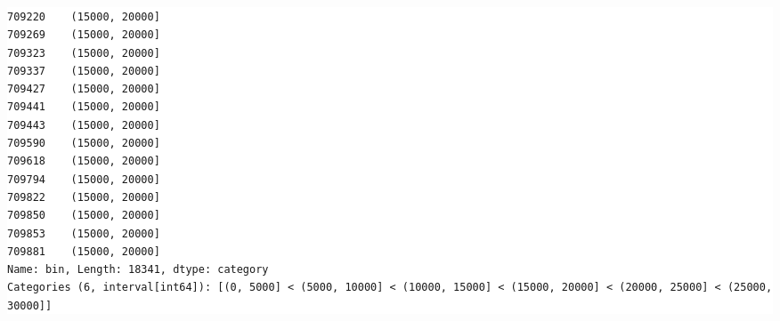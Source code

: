     709220    (15000, 20000]
    709269    (15000, 20000]
    709323    (15000, 20000]
    709337    (15000, 20000]
    709427    (15000, 20000]
    709441    (15000, 20000]
    709443    (15000, 20000]
    709590    (15000, 20000]
    709618    (15000, 20000]
    709794    (15000, 20000]
    709822    (15000, 20000]
    709850    (15000, 20000]
    709853    (15000, 20000]
    709881    (15000, 20000]
    Name: bin, Length: 18341, dtype: category
    Categories (6, interval[int64]): [(0, 5000] < (5000, 10000] < (10000, 15000] < (15000, 20000] < (20000, 25000] < (25000, 30000]]




```python

```


```python

```

